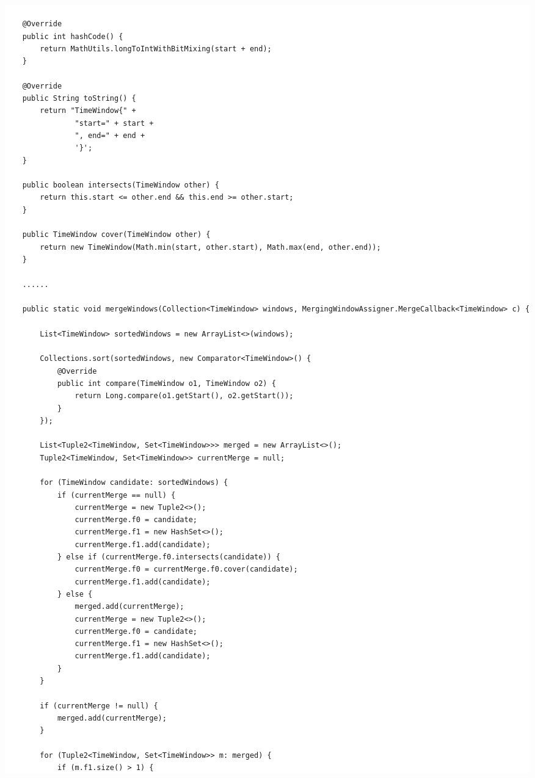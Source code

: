 ```

	@Override
	public int hashCode() {
		return MathUtils.longToIntWithBitMixing(start + end);
	}

	@Override
	public String toString() {
		return "TimeWindow{" +
				"start=" + start +
				", end=" + end +
				'}';
	}

	public boolean intersects(TimeWindow other) {
		return this.start <= other.end && this.end >= other.start;
	}

	public TimeWindow cover(TimeWindow other) {
		return new TimeWindow(Math.min(start, other.start), Math.max(end, other.end));
	}

	......
	
	public static void mergeWindows(Collection<TimeWindow> windows, MergingWindowAssigner.MergeCallback<TimeWindow> c) {

		List<TimeWindow> sortedWindows = new ArrayList<>(windows);

		Collections.sort(sortedWindows, new Comparator<TimeWindow>() {
			@Override
			public int compare(TimeWindow o1, TimeWindow o2) {
				return Long.compare(o1.getStart(), o2.getStart());
			}
		});

		List<Tuple2<TimeWindow, Set<TimeWindow>>> merged = new ArrayList<>();
		Tuple2<TimeWindow, Set<TimeWindow>> currentMerge = null;

		for (TimeWindow candidate: sortedWindows) {
			if (currentMerge == null) {
				currentMerge = new Tuple2<>();
				currentMerge.f0 = candidate;
				currentMerge.f1 = new HashSet<>();
				currentMerge.f1.add(candidate);
			} else if (currentMerge.f0.intersects(candidate)) {
				currentMerge.f0 = currentMerge.f0.cover(candidate);
				currentMerge.f1.add(candidate);
			} else {
				merged.add(currentMerge);
				currentMerge = new Tuple2<>();
				currentMerge.f0 = candidate;
				currentMerge.f1 = new HashSet<>();
				currentMerge.f1.add(candidate);
			}
		}

		if (currentMerge != null) {
			merged.add(currentMerge);
		}

		for (Tuple2<TimeWindow, Set<TimeWindow>> m: merged) {
			if (m.f1.size() > 1) {
```